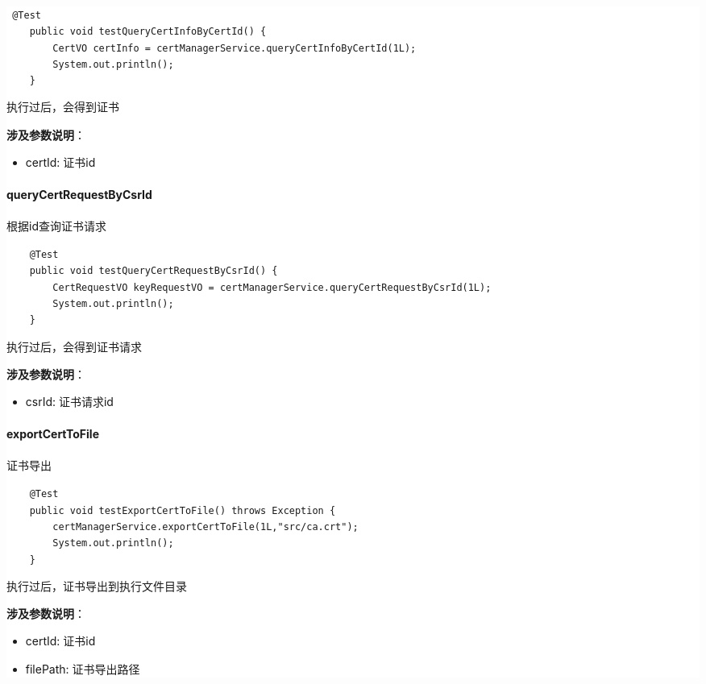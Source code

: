 ```
 @Test
    public void testQueryCertInfoByCertId() {
        CertVO certInfo = certManagerService.queryCertInfoByCertId(1L);
        System.out.println();
    }    
```

执行过后，会得到证书

**涉及参数说明**：

- certId: 证书id

#### queryCertRequestByCsrId

根据id查询证书请求

```
    @Test
    public void testQueryCertRequestByCsrId() {
        CertRequestVO keyRequestVO = certManagerService.queryCertRequestByCsrId(1L);
        System.out.println();
    }  
```

执行过后，会得到证书请求

**涉及参数说明**：

- csrId: 证书请求id


#### exportCertToFile

证书导出

```
    @Test
    public void testExportCertToFile() throws Exception {
        certManagerService.exportCertToFile(1L,"src/ca.crt");
        System.out.println();
    }
```

执行过后，证书导出到执行文件目录

**涉及参数说明**：

- certId: 证书id

- filePath: 证书导出路径







